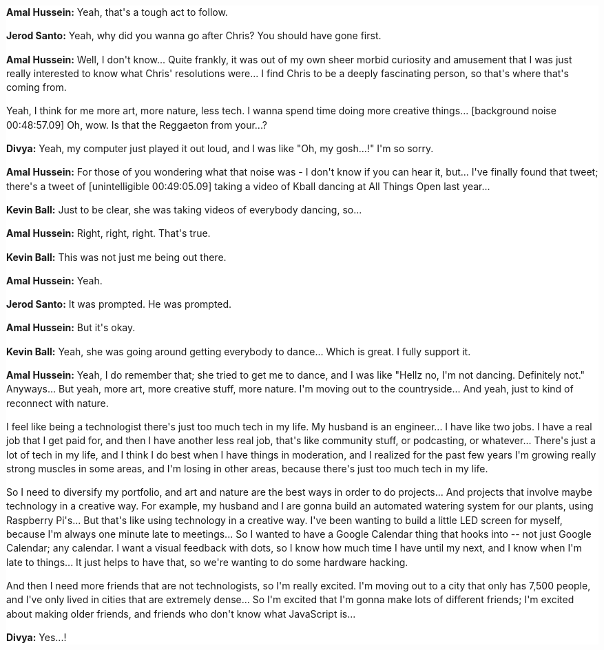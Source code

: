 **Amal Hussein:** Yeah, that's a tough act to follow.

**Jerod Santo:** Yeah, why did you wanna go after Chris? You should have gone first.

**Amal Hussein:** Well, I don't know... Quite frankly, it was out of my own sheer morbid curiosity and amusement that I was just really interested to know what Chris' resolutions were... I find Chris to be a deeply fascinating person, so that's where that's coming from.

Yeah, I think for me more art, more nature, less tech. I wanna spend time doing more creative things... \[background noise 00:48:57.09\] Oh, wow. Is that the Reggaeton from your...?

**Divya:** Yeah, my computer just played it out loud, and I was like "Oh, my gosh...!" I'm so sorry.

**Amal Hussein:** For those of you wondering what that noise was - I don't know if you can hear it, but... I've finally found that tweet; there's a tweet of \[unintelligible 00:49:05.09\] taking a video of Kball dancing at All Things Open last year...

**Kevin Ball:** Just to be clear, she was taking videos of everybody dancing, so...

**Amal Hussein:** Right, right, right. That's true.

**Kevin Ball:** This was not just me being out there.

**Amal Hussein:** Yeah.

**Jerod Santo:** It was prompted. He was prompted.

**Amal Hussein:** But it's okay.

**Kevin Ball:** Yeah, she was going around getting everybody to dance... Which is great. I fully support it.

**Amal Hussein:** Yeah, I do remember that; she tried to get me to dance, and I was like "Hellz no, I'm not dancing. Definitely not." Anyways... But yeah, more art, more creative stuff, more nature. I'm moving out to the countryside... And yeah, just to kind of reconnect with nature.

I feel like being a technologist there's just too much tech in my life. My husband is an engineer... I have like two jobs. I have a real job that I get paid for, and then I have another less real job, that's like community stuff, or podcasting, or whatever... There's just a lot of tech in my life, and I think I do best when I have things in moderation, and I realized for the past few years I'm growing really strong muscles in some areas, and I'm losing in other areas, because there's just too much tech in my life.

So I need to diversify my portfolio, and art and nature are the best ways in order to do projects... And projects that involve maybe technology in a creative way. For example, my husband and I are gonna build an automated watering system for our plants, using Raspberry Pi's... But that's like using technology in a creative way. I've been wanting to build a little LED screen for myself, because I'm always one minute late to meetings... So I wanted to have a Google Calendar thing that hooks into -- not just Google Calendar; any calendar. I want a visual feedback with dots, so I know how much time I have until my next, and I know when I'm late to things... It just helps to have that, so we're wanting to do some hardware hacking.

And then I need more friends that are not technologists, so I'm really excited. I'm moving out to a city that only has 7,500 people, and I've only lived in cities that are extremely dense... So I'm excited that I'm gonna make lots of different friends; I'm excited about making older friends, and friends who don't know what JavaScript is...

**Divya:** Yes...!
